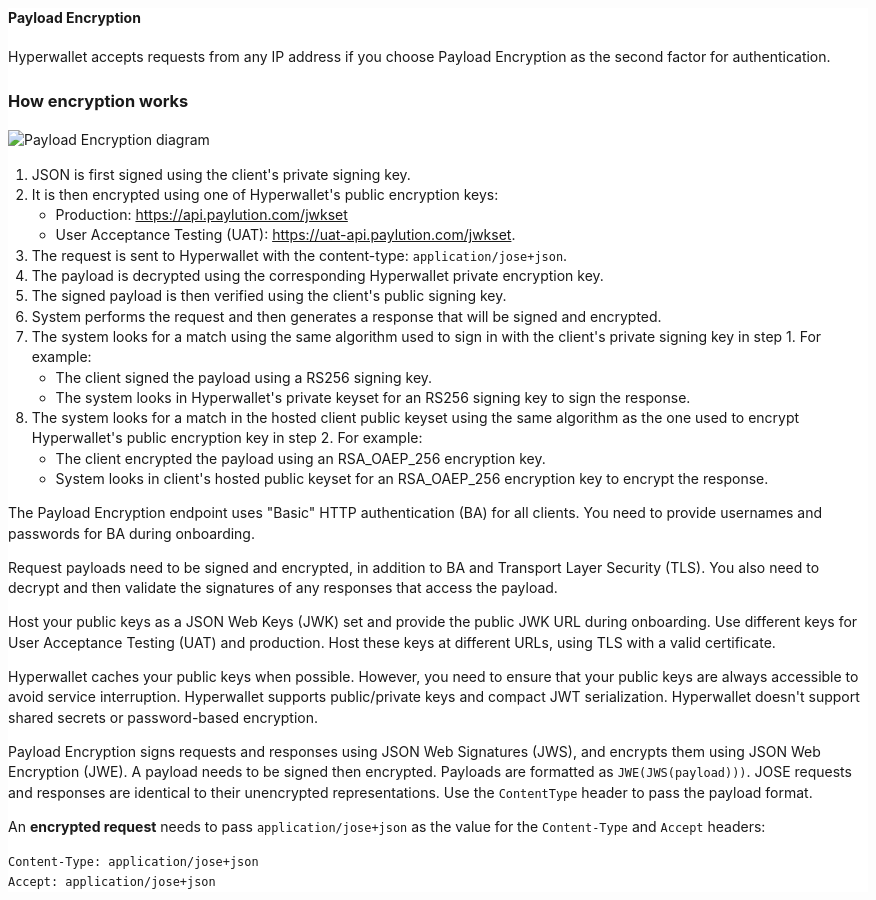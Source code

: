 #### Payload Encryption

Hyperwallet accepts requests from any IP address if you choose Payload Encryption as the second factor for authentication.

### How encryption works

![Payload Encryption diagram](https://www.paypalobjects.com/devdoc/payload_encryption_diagram.png "Payload Encryption diagram")

1. JSON is first signed using the client's private signing key.
2. It is then encrypted using one of Hyperwallet's public encryption keys:
    * Production: https://api.paylution.com/jwkset
    * User Acceptance Testing (UAT): https://uat-api.paylution.com/jwkset.
3. The request is sent to Hyperwallet with the content-type: `application/jose+json`.
4. The payload is decrypted using the corresponding Hyperwallet private encryption key.
5. The signed payload is then verified using the client's public signing key.
6. System performs the request and then generates a response that will be signed and encrypted.
7. The system looks for a match using the same algorithm used to sign in with the client's private signing key in step 1. For example:
    * The client signed the payload using a RS256 signing key.
    * The system looks in Hyperwallet's private keyset for an RS256 signing key to sign the response.
8. The system looks for a match in the hosted client public keyset using the same algorithm as the one used to encrypt Hyperwallet's public encryption key in step 2. For example:
    * The client encrypted the payload using an RSA_OAEP_256 encryption key.
    * System looks in client's hosted public keyset for an RSA_OAEP_256 encryption key to encrypt the response.

The Payload Encryption endpoint uses "Basic" HTTP authentication (BA) for all clients. You need to provide usernames and passwords for BA during onboarding.

Request payloads need to be signed and encrypted, in addition to BA and Transport Layer Security (TLS). You also need to decrypt and then validate the signatures of any responses that access the payload.

Host your public keys as a JSON Web Keys (JWK) set and provide the public JWK URL during onboarding. Use different keys for User Acceptance Testing (UAT) and production. Host these keys at different URLs, using TLS with a valid certificate.

Hyperwallet caches your public keys when possible. However, you need to ensure that your public keys are always accessible to avoid service interruption. Hyperwallet supports public/private keys and compact JWT serialization. Hyperwallet doesn't support shared secrets or password-based encryption.

Payload Encryption signs requests and responses using JSON Web Signatures (JWS), and encrypts them using JSON Web Encryption (JWE). A payload needs to be signed then encrypted. Payloads are formatted as `JWE(JWS(payload)))`. JOSE requests and responses are identical to their unencrypted representations. Use the `ContentType` header to pass the payload format.

An **encrypted request** needs to pass `application/jose+json` as the value for the `Content-Type` and `Accept` headers:

```http
Content-Type: application/jose+json
Accept: application/jose+json
```
